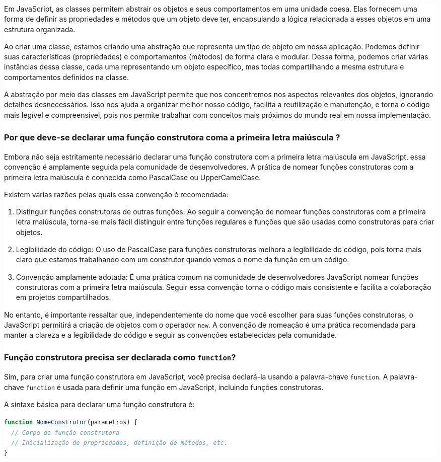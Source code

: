 Em JavaScript, as classes permitem abstrair os objetos e seus comportamentos em uma unidade coesa. Elas fornecem uma forma de definir as propriedades e métodos que um objeto deve ter, encapsulando a lógica relacionada a esses objetos em uma estrutura organizada.

Ao criar uma classe, estamos criando uma abstração que representa um tipo de objeto em nossa aplicação. Podemos definir suas características (propriedades) e comportamentos (métodos) de forma clara e modular. Dessa forma, podemos criar várias instâncias dessa classe, cada uma representando um objeto específico, mas todas compartilhando a mesma estrutura e comportamentos definidos na classe.

A abstração por meio das classes em JavaScript permite que nos concentremos nos aspectos relevantes dos objetos, ignorando detalhes desnecessários. Isso nos ajuda a organizar melhor nosso código, facilita a reutilização e manutenção, e torna o código mais legível e compreensível, pois nos permite trabalhar com conceitos mais próximos do mundo real em nossa implementação.

### Por que deve-se declarar uma função construtora coma a primeira letra maiúscula ?

Embora não seja estritamente necessário declarar uma função construtora com a primeira letra maiúscula em JavaScript, essa convenção é amplamente seguida pela comunidade de desenvolvedores. A prática de nomear funções construtoras com a primeira letra maiúscula é conhecida como PascalCase ou UpperCamelCase.

Existem várias razões pelas quais essa convenção é recomendada:

1. Distinguir funções construtoras de outras funções: Ao seguir a convenção de nomear funções construtoras com a primeira letra maiúscula, torna-se mais fácil distinguir entre funções regulares e funções que são usadas como construtoras para criar objetos.

2. Legibilidade do código: O uso de PascalCase para funções construtoras melhora a legibilidade do código, pois torna mais claro que estamos trabalhando com um construtor quando vemos o nome da função em um código.

3. Convenção amplamente adotada: É uma prática comum na comunidade de desenvolvedores JavaScript nomear funções construtoras com a primeira letra maiúscula. Seguir essa convenção torna o código mais consistente e facilita a colaboração em projetos compartilhados.

No entanto, é importante ressaltar que, independentemente do nome que você escolher para suas funções construtoras, o JavaScript permitirá a criação de objetos com o operador `new`. A convenção de nomeação é uma prática recomendada para manter a clareza e a legibilidade do código e seguir as convenções estabelecidas pela comunidade.

### Função construtora precisa ser declarada como `function`?

Sim, para criar uma função construtora em JavaScript, você precisa declará-la usando a palavra-chave `function`. A palavra-chave `function` é usada para definir uma função em JavaScript, incluindo funções construtoras.

A sintaxe básica para declarar uma função construtora é:

```javascript
function NomeConstrutor(parametros) {
  // Corpo da função construtora
  // Inicialização de propriedades, definição de métodos, etc.
}
```
